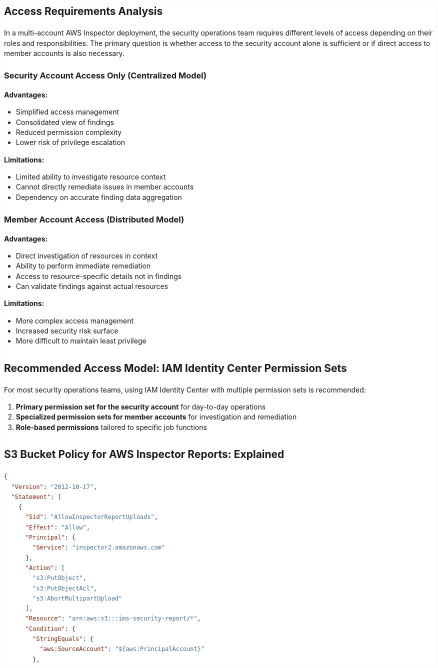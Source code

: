 ## Access Requirements Analysis

In a multi-account AWS Inspector deployment, the security operations team requires different levels of access depending on their roles and responsibilities. The primary question is whether access to the security account alone is sufficient or if direct access to member accounts is also necessary.

### Security Account Access Only (Centralized Model)

**Advantages:**
- Simplified access management
- Consolidated view of findings
- Reduced permission complexity
- Lower risk of privilege escalation

**Limitations:**
- Limited ability to investigate resource context
- Cannot directly remediate issues in member accounts
- Dependency on accurate finding data aggregation

### Member Account Access (Distributed Model)

**Advantages:**
- Direct investigation of resources in context
- Ability to perform immediate remediation
- Access to resource-specific details not in findings
- Can validate findings against actual resources

**Limitations:**
- More complex access management
- Increased security risk surface
- More difficult to maintain least privilege

## Recommended Access Model: IAM Identity Center Permission Sets

For most security operations teams, using IAM Identity Center with multiple permission sets is recommended:

1. **Primary permission set for the security account** for day-to-day operations
2. **Specialized permission sets for member accounts** for investigation and remediation
3. **Role-based permissions** tailored to specific job functions

## S3 Bucket Policy for AWS Inspector Reports: Explained

```json
{
  "Version": "2012-10-17",
  "Statement": [
    {
      "Sid": "AllowInspectorReportUploads",
      "Effect": "Allow",
      "Principal": {
        "Service": "inspector2.amazonaws.com"
      },
      "Action": [
        "s3:PutObject",
        "s3:PutObjectAcl",
        "s3:AbortMultipartUpload"
      ],
      "Resource": "arn:aws:s3:::ims-security-report/*",
      "Condition": {
        "StringEquals": {
          "aws:SourceAccount": "${aws:PrincipalAccount}"
        },
```